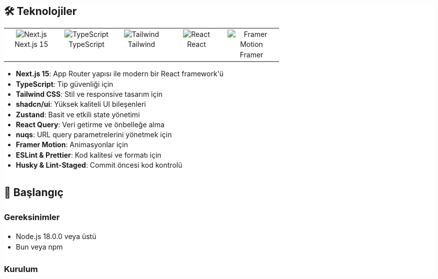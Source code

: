 ## 🛠️ Teknolojiler

<div align="center">
  <table>
    <tr>
      <td align="center" width="96">
        <img src="https://skillicons.dev/icons?i=nextjs" width="48" height="48" alt="Next.js" />
        <br>Next.js 15
      </td>
      <td align="center" width="96">
        <img src="https://skillicons.dev/icons?i=ts" width="48" height="48" alt="TypeScript" />
        <br>TypeScript
      </td>
      <td align="center" width="96">
        <img src="https://skillicons.dev/icons?i=tailwind" width="48" height="48" alt="Tailwind" />
        <br>Tailwind
      </td>
      <td align="center" width="96">
        <img src="https://skillicons.dev/icons?i=react" width="48" height="48" alt="React" />
        <br>React
      </td>
      <td align="center" width="96">
        <img src="https://seeklogo.com/images/F/framer-motion-logo-DA1E33CAA1-seeklogo.com.png" width="48" height="48" alt="Framer Motion" />
        <br>Framer
      </td>
    </tr>
  </table>
</div>

- **Next.js 15**: App Router yapısı ile modern bir React framework'ü
- **TypeScript**: Tip güvenliği için
- **Tailwind CSS**: Stil ve responsive tasarım için
- **shadcn/ui**: Yüksek kaliteli UI bileşenleri
- **Zustand**: Basit ve etkili state yönetimi
- **React Query**: Veri getirme ve önbelleğe alma
- **nuqs**: URL query parametrelerini yönetmek için
- **Framer Motion**: Animasyonlar için
- **ESLint & Prettier**: Kod kalitesi ve formatı için
- **Husky & Lint-Staged**: Commit öncesi kod kontrolü

## 🚀 Başlangıç

### Gereksinimler

- Node.js 18.0.0 veya üstü
- Bun veya npm

### Kurulum
